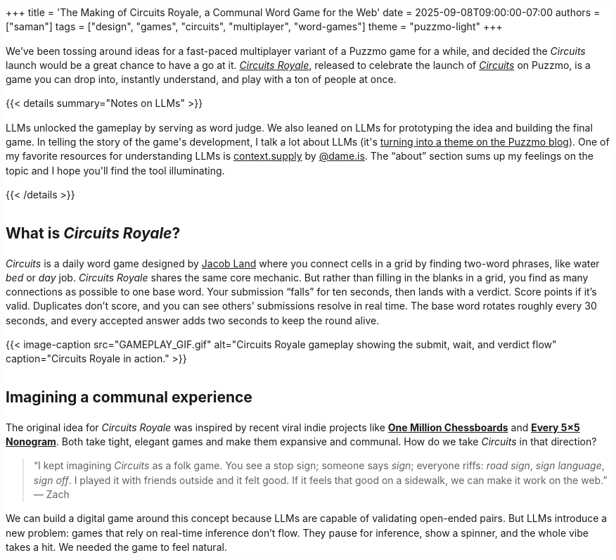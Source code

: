 +++
title = 'The Making of Circuits Royale, a Communal Word Game for the Web'
date = 2025-09-08T09:00:00-07:00
authors = ["saman"]
tags = ["design", "games", "circuits", "multiplayer", "word-games"]
theme = "puzzmo-light"
+++

We’ve been tossing around ideas for a fast-paced multiplayer variant of a Puzzmo game for a while, and decided the _Circuits_ launch would be a great chance to have a go at it. [_Circuits Royale_](https://royale.circuitsgame.com/), released to celebrate the launch of [_Circuits_](https://www.puzzmo.com/play/circuits) on Puzzmo, is a game you can drop into, instantly understand, and play with a ton of people at once.

{{< details summary="Notes on LLMs" >}}

LLMs unlocked the gameplay by serving as word judge. We also leaned on LLMs for prototyping the idea and building the final game. In telling the story of the game's development, I talk a lot about LLMs (it's [turning into a theme on the Puzzmo blog](https://blog.puzzmo.com/posts/2025/07/30/six-weeks-of-claude-code/)). One of my favorite resources for understanding LLMs is [context.supply](https://context.supply/) by [@dame.is](https://bsky.app/profile/dame.is). The “about” section sums up my feelings on the topic and I hope you'll find the tool illuminating.

{{< /details >}}

## What is _Circuits Royale_?

_Circuits_ is a daily word game designed by [Jacob Land](https://www.puzzmo.com/user/cir/jland) where you connect cells in a grid by finding two-word phrases, like water _bed_ or _day_ job. _Circuits Royale_ shares the same core mechanic. But rather than filling in the blanks in a grid, you find as many connections as possible to one base word. Your submission “falls” for ten seconds, then lands with a verdict. Score points if it’s valid. Duplicates don’t score, and you can see others’ submissions resolve in real time. The base word rotates roughly every 30 seconds, and every accepted answer adds two seconds to keep the round alive.

{{< image-caption src="GAMEPLAY_GIF.gif" alt="Circuits Royale gameplay showing the submit, wait, and verdict flow" caption="Circuits Royale in action." >}}

## Imagining a communal experience

The original idea for _Circuits Royale_ was inspired by recent viral indie projects like [**One Million Chessboards**](https://onemillionchessboards.com/) and [**Every 5×5 Nonogram**](https://pixelogic.app/every-5x5-nonogram#3175001). Both take tight, elegant games and make them expansive and communal. How do we take _Circuits_ in that direction?

> “I kept imagining _Circuits_ as a folk game. You see a stop sign; someone says _sign_; everyone riffs: _road sign_, _sign language_, _sign off_. I played it with friends outside and it felt good. If it feels that good on a sidewalk, we can make it work on the web.”
> — Zach

We can build a digital game around this concept because LLMs are capable of validating open-ended pairs. But LLMs introduce a new problem: games that rely on real-time inference don’t flow. They pause for inference, show a spinner, and the whole vibe takes a hit. We needed the game to feel natural.
